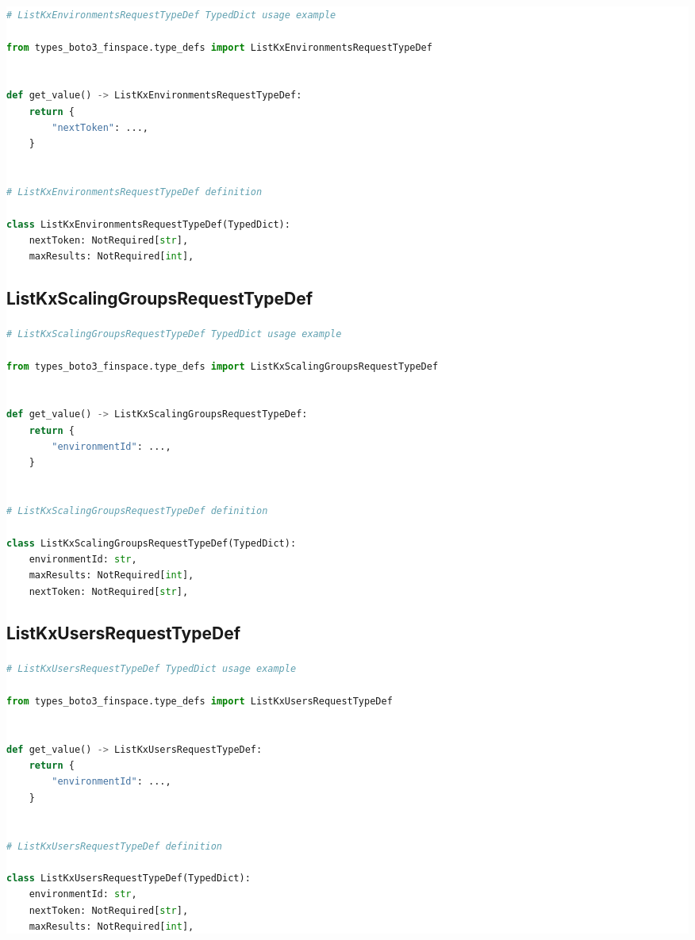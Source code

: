 ```python
# ListKxEnvironmentsRequestTypeDef TypedDict usage example

from types_boto3_finspace.type_defs import ListKxEnvironmentsRequestTypeDef


def get_value() -> ListKxEnvironmentsRequestTypeDef:
    return {
        "nextToken": ...,
    }


# ListKxEnvironmentsRequestTypeDef definition

class ListKxEnvironmentsRequestTypeDef(TypedDict):
    nextToken: NotRequired[str],
    maxResults: NotRequired[int],
```


## ListKxScalingGroupsRequestTypeDef

```python
# ListKxScalingGroupsRequestTypeDef TypedDict usage example

from types_boto3_finspace.type_defs import ListKxScalingGroupsRequestTypeDef


def get_value() -> ListKxScalingGroupsRequestTypeDef:
    return {
        "environmentId": ...,
    }


# ListKxScalingGroupsRequestTypeDef definition

class ListKxScalingGroupsRequestTypeDef(TypedDict):
    environmentId: str,
    maxResults: NotRequired[int],
    nextToken: NotRequired[str],
```


## ListKxUsersRequestTypeDef

```python
# ListKxUsersRequestTypeDef TypedDict usage example

from types_boto3_finspace.type_defs import ListKxUsersRequestTypeDef


def get_value() -> ListKxUsersRequestTypeDef:
    return {
        "environmentId": ...,
    }


# ListKxUsersRequestTypeDef definition

class ListKxUsersRequestTypeDef(TypedDict):
    environmentId: str,
    nextToken: NotRequired[str],
    maxResults: NotRequired[int],
```
